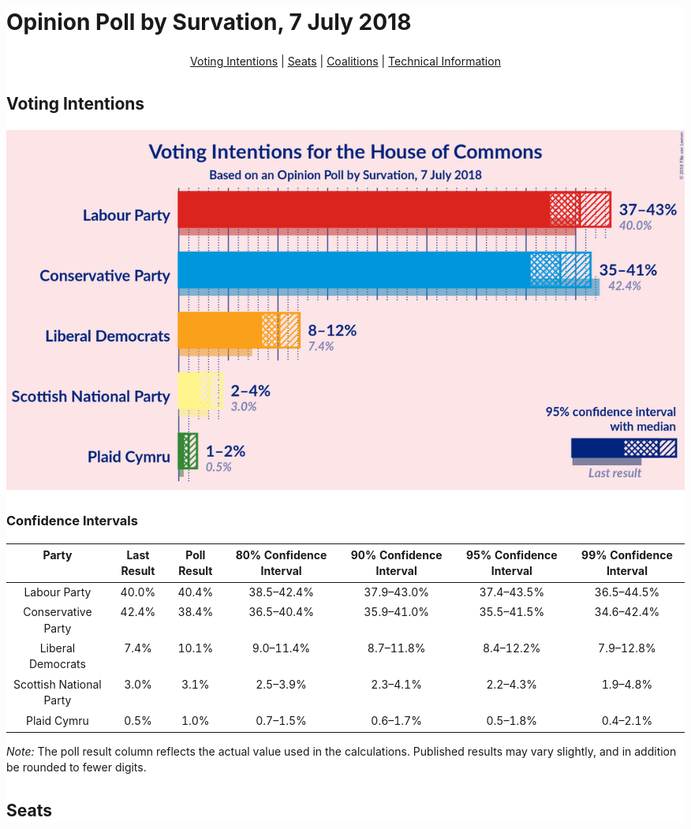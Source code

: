 # Opinion Poll by Survation, 7 July 2018

<p align="center"><a href="#voting-intentions">Voting Intentions</a> | <a href="#seats">Seats</a> | <a href="#coalitions">Coalitions</a> | <a href="#technical-information">Technical Information</a></p>

## Voting Intentions

![Graph with voting intentions not yet produced](2018-07-07-Survation.png "Voting Intentions")

### Confidence Intervals

| Party | Last Result | Poll Result | 80% Confidence Interval | 90% Confidence Interval | 95% Confidence Interval | 99% Confidence Interval |
|:-----:|:-----------:|:-----------:|:-----------------------:|:-----------------------:|:-----------------------:|:-----------------------:|
| Labour Party | 40.0% | 40.4% | 38.5–42.4% |37.9–43.0% |37.4–43.5% |36.5–44.5% |
| Conservative Party | 42.4% | 38.4% | 36.5–40.4% |35.9–41.0% |35.5–41.5% |34.6–42.4% |
| Liberal Democrats | 7.4% | 10.1% | 9.0–11.4% |8.7–11.8% |8.4–12.2% |7.9–12.8% |
| Scottish National Party | 3.0% | 3.1% | 2.5–3.9% |2.3–4.1% |2.2–4.3% |1.9–4.8% |
| Plaid Cymru | 0.5% | 1.0% | 0.7–1.5% |0.6–1.7% |0.5–1.8% |0.4–2.1% |

*Note:* The poll result column reflects the actual value used in the calculations. Published results may vary slightly, and in addition be rounded to fewer digits.

## Seats
